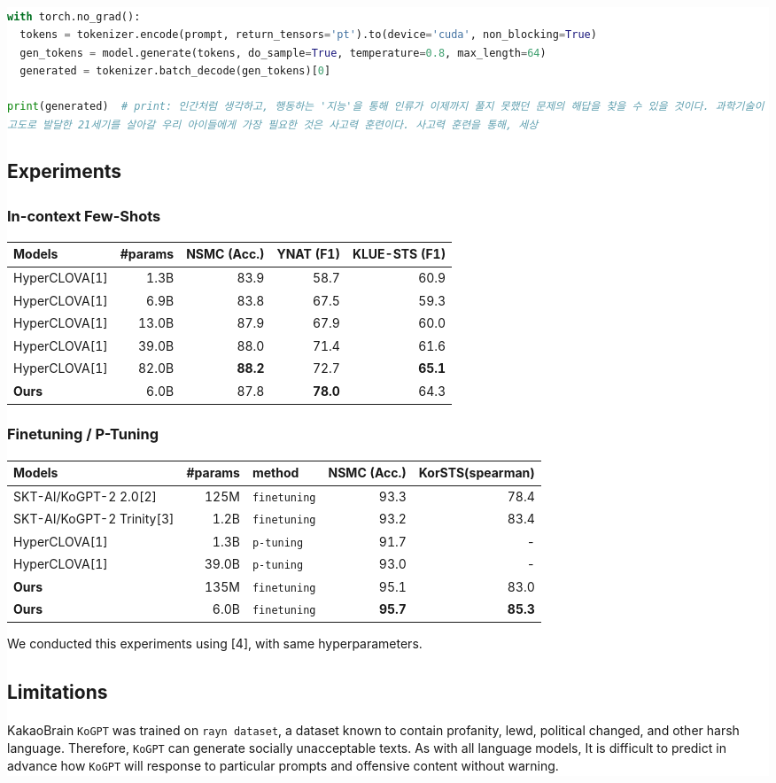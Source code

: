 ```python
with torch.no_grad():
  tokens = tokenizer.encode(prompt, return_tensors='pt').to(device='cuda', non_blocking=True)
  gen_tokens = model.generate(tokens, do_sample=True, temperature=0.8, max_length=64)
  generated = tokenizer.batch_decode(gen_tokens)[0]
  
print(generated)  # print: 인간처럼 생각하고, 행동하는 '지능'을 통해 인류가 이제까지 풀지 못했던 문제의 해답을 찾을 수 있을 것이다. 과학기술이 고도로 발달한 21세기를 살아갈 우리 아이들에게 가장 필요한 것은 사고력 훈련이다. 사고력 훈련을 통해, 세상
```


## Experiments

### In-context Few-Shots

| Models        | #params | NSMC (Acc.) | YNAT (F1) | KLUE-STS (F1) |
|:--------------|--------:|------------:|----------:|--------------:|
| HyperCLOVA[1] |    1.3B |        83.9 |      58.7 |          60.9 |
| HyperCLOVA[1] |    6.9B |        83.8 |      67.5 |          59.3 |
| HyperCLOVA[1] |   13.0B |        87.9 |      67.9 |          60.0 |
| HyperCLOVA[1] |   39.0B |        88.0 |      71.4 |          61.6 |
| HyperCLOVA[1] |   82.0B |    **88.2** |      72.7 |      **65.1** |
| **Ours**      |    6.0B |        87.8 |  **78.0** |          64.3 |


### Finetuning / P-Tuning

| Models                    | #params | method       | NSMC (Acc.) | KorSTS(spearman) |
|:--------------------------|--------:|:-------------|------------:|-----------------:|
| SKT-AI/KoGPT-2 2.0[2]     |    125M | `finetuning` |        93.3 |             78.4 |
| SKT-AI/KoGPT-2 Trinity[3] |    1.2B | `finetuning` |        93.2 |             83.4 |
| HyperCLOVA[1]             |    1.3B | `p-tuning`   |        91.7 |                - |
| HyperCLOVA[1]             |   39.0B | `p-tuning`   |        93.0 |                - |
| **Ours**                  |    135M | `finetuning` |        95.1 |             83.0 |
| **Ours**                  |    6.0B | `finetuning` |    **95.7** |         **85.3** |

We conducted this experiments using [4], with same hyperparameters.


## Limitations

KakaoBrain `KoGPT` was trained on `rayn dataset`, a dataset known to contain profanity, lewd, political changed, and other harsh language.
Therefore, `KoGPT` can generate socially unacceptable texts. As with all language models, It is difficult to predict in advance how `KoGPT` will response to particular prompts and offensive content without warning.


[comment]: <> (If abnormal or socially unacceptable text is generated during testing, please send a "prompt" and the "generated text" to [kogpt-report@kakaobrain.com]&#40;mailto:kogpt-report@kakaobrain.com&#41;.  )
[comment]: <> (테스트중에 발생한 비정상적인 혹은 사회적으로 용인되지 않는 텍스트가 생성된 경우 [kogpt-report@kakaobrain.com]&#40;mailto:kogpt-report@kakaobrain.com&#41;로 "prompt"와 "생성된 문장"을 함께 보내주시기 바랍니다.)